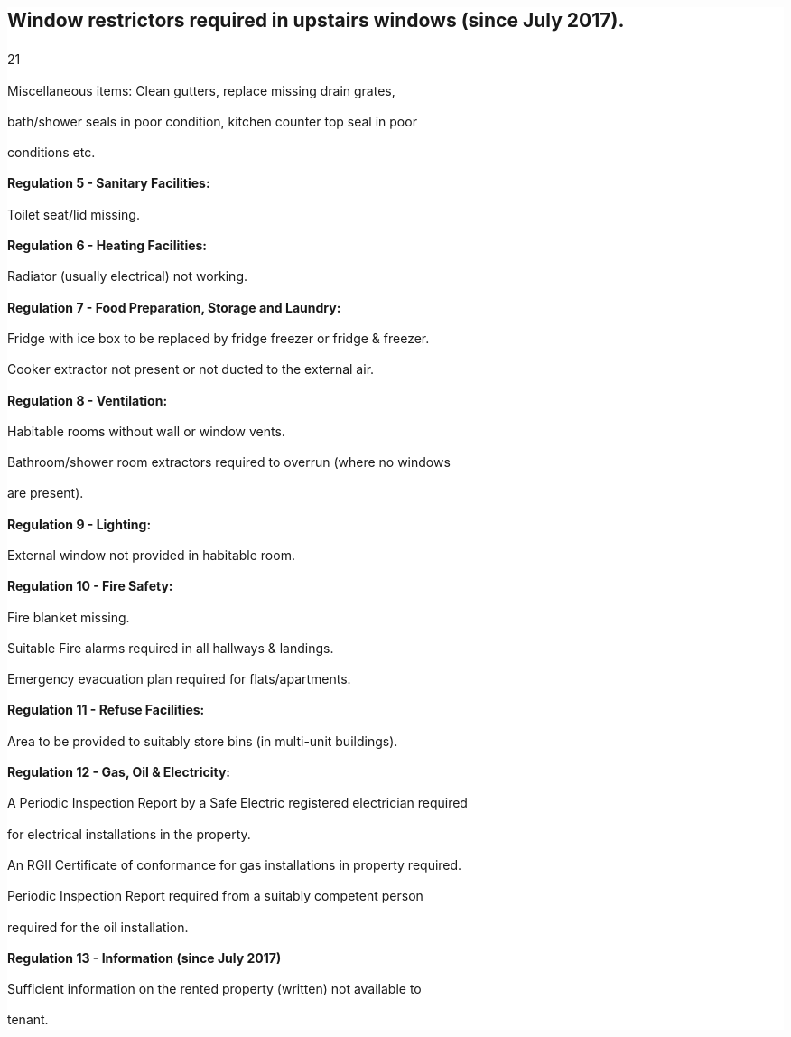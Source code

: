 Window restrictors required in upstairs windows (since July 2017).
---
21

Miscellaneous items: Clean gutters, replace missing drain grates,

bath/shower seals in poor condition, kitchen counter top seal in poor

conditions etc.

**Regulation 5 - Sanitary Facilities:**

Toilet seat/lid missing.

**Regulation 6 - Heating Facilities:**

Radiator (usually electrical) not working.

**Regulation 7 - Food Preparation, Storage and Laundry:**

Fridge with ice box to be replaced by fridge freezer or fridge & freezer.

Cooker extractor not present or not ducted to the external air.

**Regulation 8 - Ventilation:**

Habitable rooms without wall or window vents.

Bathroom/shower room extractors required to overrun (where no windows

are present).

**Regulation 9 - Lighting:**

External window not provided in habitable room.

**Regulation 10 - Fire Safety:**

Fire blanket missing.

Suitable Fire alarms required in all hallways & landings.

Emergency evacuation plan required for flats/apartments.

**Regulation 11 - Refuse Facilities:**

Area to be provided to suitably store bins (in multi-unit buildings).

**Regulation 12 - Gas, Oil & Electricity:**

A Periodic Inspection Report by a Safe Electric registered electrician required

for electrical installations in the property.

An RGII Certificate of conformance for gas installations in property required.

Periodic Inspection Report required from a suitably competent person

required for the oil installation.

**Regulation 13 - Information (since July 2017)**

Sufficient information on the rented property (written) not available to

tenant.
